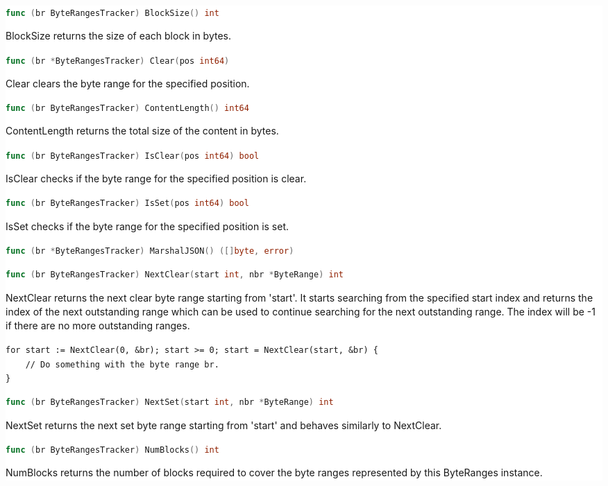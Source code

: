 
```go
func (br ByteRangesTracker) BlockSize() int
```
BlockSize returns the size of each block in bytes.


```go
func (br *ByteRangesTracker) Clear(pos int64)
```
Clear clears the byte range for the specified position.


```go
func (br ByteRangesTracker) ContentLength() int64
```
ContentLength returns the total size of the content in bytes.


```go
func (br ByteRangesTracker) IsClear(pos int64) bool
```
IsClear checks if the byte range for the specified position is clear.


```go
func (br ByteRangesTracker) IsSet(pos int64) bool
```
IsSet checks if the byte range for the specified position is set.


```go
func (br *ByteRangesTracker) MarshalJSON() ([]byte, error)
```


```go
func (br ByteRangesTracker) NextClear(start int, nbr *ByteRange) int
```
NextClear returns the next clear byte range starting from 'start'. It starts
searching from the specified start index and returns the index of the next
outstanding range which can be used to continue searching for the next
outstanding range. The index will be -1 if there are no more outstanding
ranges.

    for start := NextClear(0, &br); start >= 0; start = NextClear(start, &br) {
        // Do something with the byte range br.
    }


```go
func (br ByteRangesTracker) NextSet(start int, nbr *ByteRange) int
```
NextSet returns the next set byte range starting from 'start' and behaves
similarly to NextClear.


```go
func (br ByteRangesTracker) NumBlocks() int
```
NumBlocks returns the number of blocks required to cover the byte ranges
represented by this ByteRanges instance.
